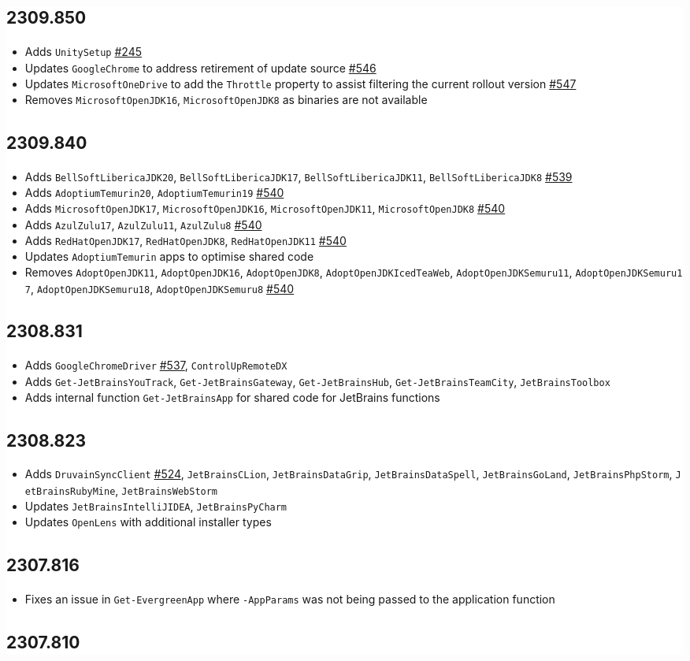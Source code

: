 ## 2309.850

* Adds `UnitySetup` [#245](https://github.com/eucpilots/evergreen-module/issues/245)
* Updates `GoogleChrome` to address retirement of update source [#546](https://github.com/eucpilots/evergreen-module/issues/546)
* Updates `MicrosoftOneDrive` to add the `Throttle` property to assist filtering the current rollout version [#547](https://github.com/eucpilots/evergreen-module/issues/547)
* Removes `MicrosoftOpenJDK16`, `MicrosoftOpenJDK8` as binaries are not available

## 2309.840

* Adds `BellSoftLibericaJDK20`, `BellSoftLibericaJDK17`, `BellSoftLibericaJDK11`, `BellSoftLibericaJDK8` [#539](https://github.com/eucpilots/evergreen-module/issues/539)
* Adds `AdoptiumTemurin20`, `AdoptiumTemurin19` [#540](https://github.com/eucpilots/evergreen-module/issues/540)
* Adds `MicrosoftOpenJDK17`, `MicrosoftOpenJDK16`, `MicrosoftOpenJDK11`, `MicrosoftOpenJDK8` [#540](https://github.com/eucpilots/evergreen-module/issues/540)
* Adds `AzulZulu17`, `AzulZulu11`, `AzulZulu8` [#540](https://github.com/eucpilots/evergreen-module/issues/540)
* Adds `RedHatOpenJDK17`, `RedHatOpenJDK8`, `RedHatOpenJDK11` [#540](https://github.com/eucpilots/evergreen-module/issues/540)
* Updates `AdoptiumTemurin` apps to optimise shared code
* Removes `AdoptOpenJDK11`, `AdoptOpenJDK16`, `AdoptOpenJDK8`, `AdoptOpenJDKIcedTeaWeb`, `AdoptOpenJDKSemuru11`, `AdoptOpenJDKSemuru17`, `AdoptOpenJDKSemuru18`, `AdoptOpenJDKSemuru8` [#540](https://github.com/eucpilots/evergreen-module/issues/540)

## 2308.831

* Adds `GoogleChromeDriver` [#537](https://github.com/eucpilots/evergreen-module/issues/537), `ControlUpRemoteDX`
* Adds `Get-JetBrainsYouTrack`, `Get-JetBrainsGateway`, `Get-JetBrainsHub`, `Get-JetBrainsTeamCity`, `JetBrainsToolbox`
* Adds internal function `Get-JetBrainsApp` for shared code for JetBrains functions

## 2308.823

* Adds `DruvainSyncClient` [#524](https://github.com/eucpilots/evergreen-module/issues/524), `JetBrainsCLion`, `JetBrainsDataGrip`, `JetBrainsDataSpell`, `JetBrainsGoLand`, `JetBrainsPhpStorm`, `JetBrainsRubyMine`, `JetBrainsWebStorm`
* Updates `JetBrainsIntelliJIDEA`, `JetBrainsPyCharm`
* Updates `OpenLens` with additional installer types

## 2307.816

* Fixes an issue in `Get-EvergreenApp` where `-AppParams` was not being passed to the application function

## 2307.810
